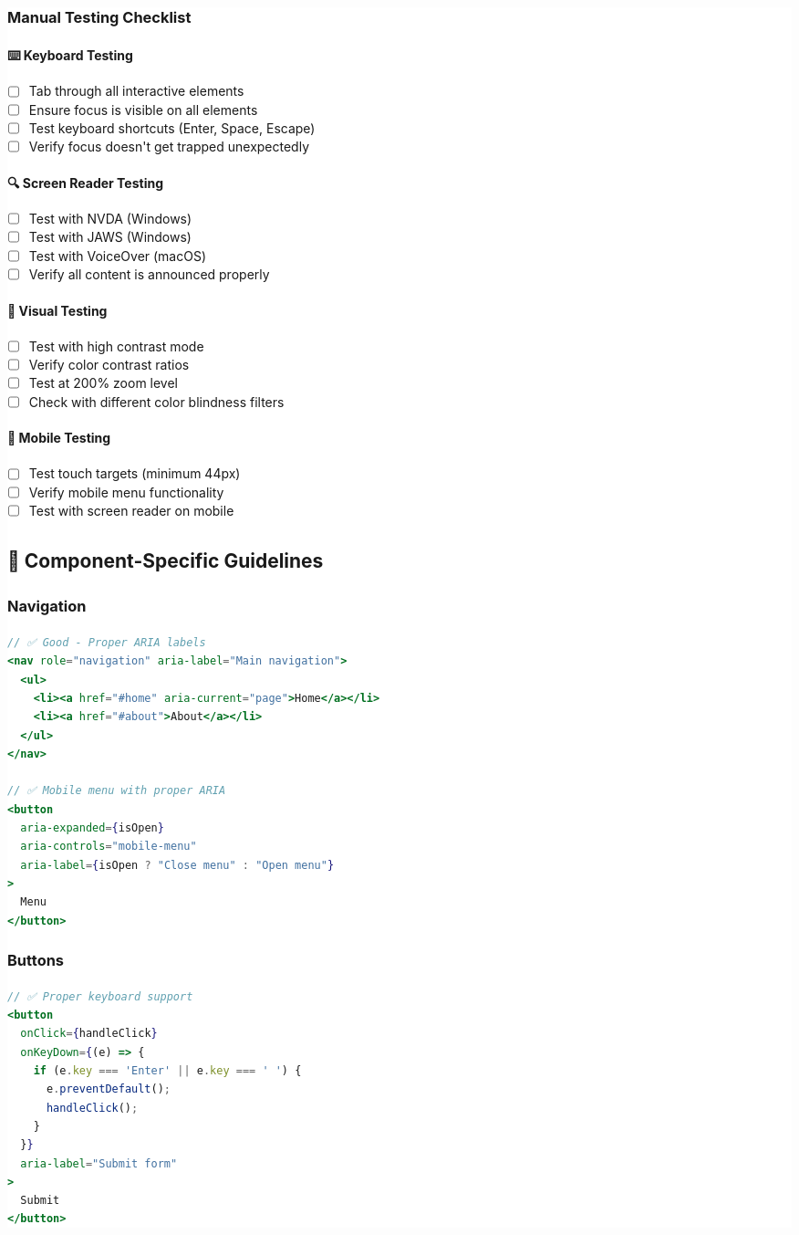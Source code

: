 ### Manual Testing Checklist

#### ⌨️ **Keyboard Testing**
- [ ] Tab through all interactive elements
- [ ] Ensure focus is visible on all elements
- [ ] Test keyboard shortcuts (Enter, Space, Escape)
- [ ] Verify focus doesn't get trapped unexpectedly

#### 🔍 **Screen Reader Testing**
- [ ] Test with NVDA (Windows)
- [ ] Test with JAWS (Windows)
- [ ] Test with VoiceOver (macOS)
- [ ] Verify all content is announced properly

#### 🎨 **Visual Testing**
- [ ] Test with high contrast mode
- [ ] Verify color contrast ratios
- [ ] Test at 200% zoom level
- [ ] Check with different color blindness filters

#### 📱 **Mobile Testing**
- [ ] Test touch targets (minimum 44px)
- [ ] Verify mobile menu functionality
- [ ] Test with screen reader on mobile

## 🎯 **Component-Specific Guidelines**

### Navigation
```jsx
// ✅ Good - Proper ARIA labels
<nav role="navigation" aria-label="Main navigation">
  <ul>
    <li><a href="#home" aria-current="page">Home</a></li>
    <li><a href="#about">About</a></li>
  </ul>
</nav>

// ✅ Mobile menu with proper ARIA
<button 
  aria-expanded={isOpen}
  aria-controls="mobile-menu"
  aria-label={isOpen ? "Close menu" : "Open menu"}
>
  Menu
</button>
```

### Buttons
```jsx
// ✅ Proper keyboard support
<button
  onClick={handleClick}
  onKeyDown={(e) => {
    if (e.key === 'Enter' || e.key === ' ') {
      e.preventDefault();
      handleClick();
    }
  }}
  aria-label="Submit form"
>
  Submit
</button>
```